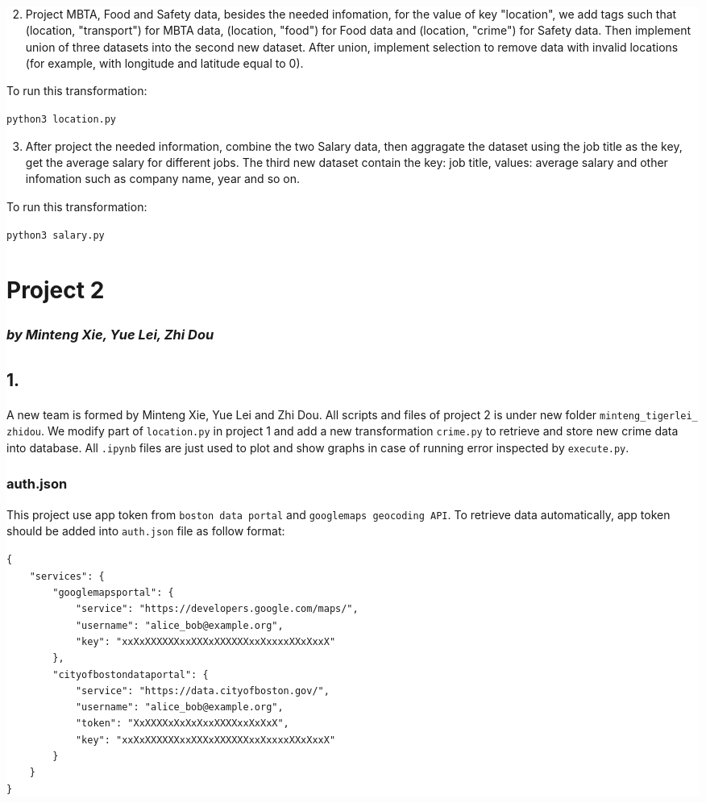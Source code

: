 2. Project MBTA, Food and Safety data, besides the needed infomation, for the value of key "location", we add tags such that (location, "transport") for MBTA data, (location, "food") for Food data and (location, "crime") for Safety data. Then implement union of three datasets into the second new dataset. After union, implement selection to remove data with invalid locations (for example, with longitude and latitude equal to 0).

To run this transformation:
```python
python3 location.py
```

3. After project the needed information, combine the two Salary data, then aggragate the dataset using the job title as the key, get the average salary for different jobs. The third new dataset contain the key: job title, values: average salary and other infomation such as company name, year and so on.

To run this transformation:
```python
python3 salary.py
```

# Project 2
### *by Minteng Xie, Yue Lei, Zhi Dou*

## 1.
A new team is formed by Minteng Xie, Yue Lei and Zhi Dou. All scripts and files of project 2 is under new folder ```minteng_tigerlei_zhidou```. We modify part of ```location.py``` in project 1 and add a new transformation ```crime.py``` to retrieve and store new crime data into database. All ```.ipynb``` files are just used to plot and show graphs in case of running error inspected by ```execute.py```.

### auth.json
This project use app token from ```boston data portal``` and ```googlemaps geocoding API```. To retrieve data automatically, app token should be added into `auth.json` file as follow format:
```
{
    "services": {
        "googlemapsportal": {
            "service": "https://developers.google.com/maps/",
            "username": "alice_bob@example.org",
            "key": "xxXxXXXXXXxxXXXxXXXXXXxxXxxxxXXxXxxX"
        },
        "cityofbostondataportal": {
            "service": "https://data.cityofboston.gov/",
            "username": "alice_bob@example.org",
            "token": "XxXXXXxXxXxXxxXXXXxxXxXxX",
            "key": "xxXxXXXXXXxxXXXxXXXXXXxxXxxxxXXxXxxX"
        }
    }
}
```
